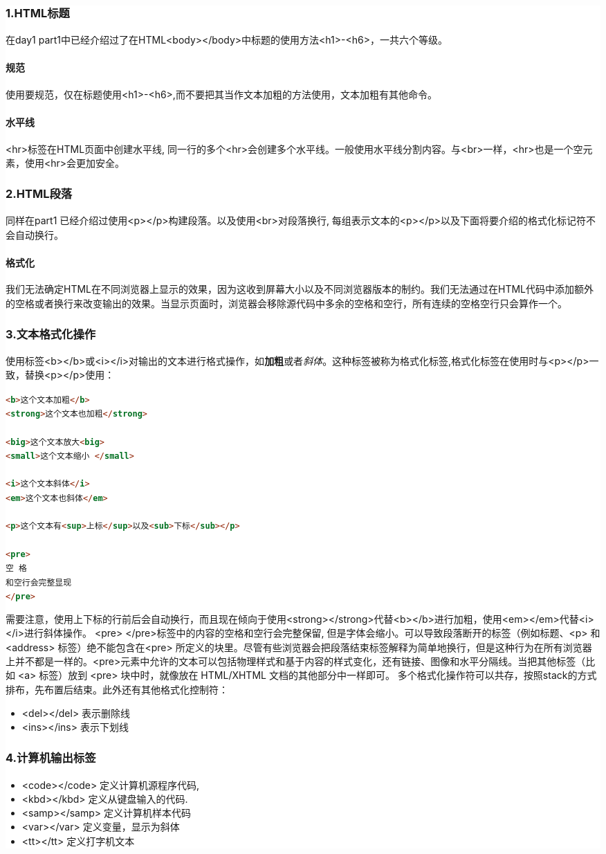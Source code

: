 ### 1.HTML标题
在day1 part1中已经介绍过了在HTML&lt;body&gt;&lt;/body&gt;中标题的使用方法&lt;h1&gt;-&lt;h6&gt;，一共六个等级。

#### 规范
使用要规范，仅在标题使用&lt;h1&gt;-&lt;h6&gt;,而不要把其当作文本加粗的方法使用，文本加粗有其他命令。

#### 水平线
&lt;hr&gt;标签在HTML页面中创建水平线, 同一行的多个&lt;hr&gt;会创建多个水平线。一般使用水平线分割内容。与&lt;br&gt;一样，&lt;hr&gt;也是一个空元素，使用&lt;hr&gt;会更加安全。

### 2.HTML段落
同样在part1 已经介绍过使用&lt;p&gt;&lt;/p&gt;构建段落。以及使用&lt;br&gt;对段落换行, 每组表示文本的&lt;p&gt;&lt;/p&gt;以及下面将要介绍的格式化标记符不会自动换行。

#### 格式化
我们无法确定HTML在不同浏览器上显示的效果，因为这收到屏幕大小以及不同浏览器版本的制约。我们无法通过在HTML代码中添加额外的空格或者换行来改变输出的效果。当显示页面时，浏览器会移除源代码中多余的空格和空行，所有连续的空格空行只会算作一个。

### 3.文本格式化操作
使用标签&lt;b&gt;&lt;/b&gt;或&lt;i&gt;&lt;/i&gt;对输出的文本进行格式操作，如**加粗**或者*斜体*。这种标签被称为格式化标签,格式化标签在使用时与&lt;p&gt;&lt;/p&gt;一致，替换&lt;p&gt;&lt;/p&gt;使用：
```html
<b>这个文本加粗</b>
<strong>这个文本也加粗</strong>

<big>这个文本放大<big>
<small>这个文本缩小 </small>

<i>这个文本斜体</i>
<em>这个文本也斜体</em>

<p>这个文本有<sup>上标</sup>以及<sub>下标</sub></p> 

<pre>
空 格
和空行会完整显现
</pre>
```
需要注意，使用上下标的行前后会自动换行，而且现在倾向于使用&lt;strong&gt;&lt;/strong&gt;代替&lt;b&gt;&lt;/b&gt;进行加粗，使用&lt;em&gt;&lt;/em&gt;代替&lt;i&gt;&lt;/i&gt;进行斜体操作。
&lt;pre&gt; &lt;/pre&gt;标签中的内容的空格和空行会完整保留, 但是字体会缩小。可以导致段落断开的标签（例如标题、&lt;p&gt; 和 &lt;address&gt; 标签）绝不能包含在&lt;pre&gt; 所定义的块里。尽管有些浏览器会把段落结束标签解释为简单地换行，但是这种行为在所有浏览器上并不都是一样的。&lt;pre&gt;元素中允许的文本可以包括物理样式和基于内容的样式变化，还有链接、图像和水平分隔线。当把其他标签（比如 &lt;a&gt; 标签）放到 &lt;pre&gt; 块中时，就像放在 HTML/XHTML 文档的其他部分中一样即可。
多个格式化操作符可以共存，按照stack的方式排布，先布置后结束。此外还有其他格式化控制符：
* &lt;del&gt;&lt;/del&gt; 表示删除线
* &lt;ins&gt;&lt;/ins&gt; 表示下划线

### 4.计算机输出标签
* &lt;code&gt;&lt;/code&gt; 定义计算机源程序代码,
* &lt;kbd&gt;&lt;/kbd&gt; 定义从键盘输入的代码.
* &lt;samp&gt;&lt;/samp&gt; 定义计算机样本代码
* &lt;var&gt;&lt;/var&gt; 定义变量，显示为斜体
* &lt;tt&gt;&lt;/tt&gt; 定义打字机文本
